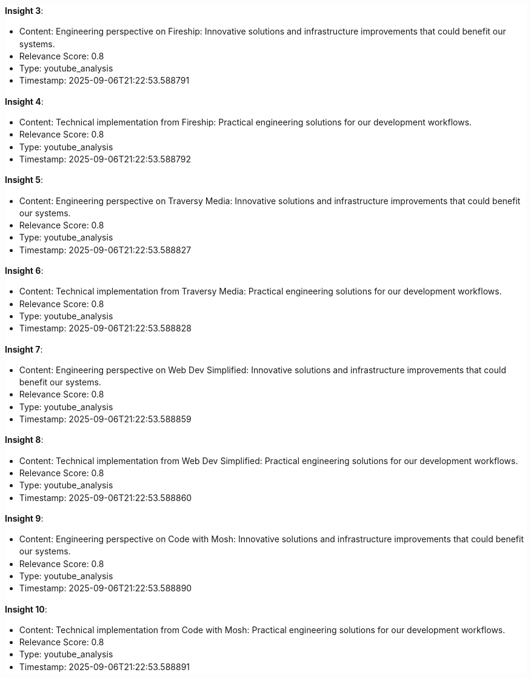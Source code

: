 **Insight 3**:
- Content: Engineering perspective on Fireship: Innovative solutions and infrastructure improvements that could benefit our systems.
- Relevance Score: 0.8
- Type: youtube_analysis
- Timestamp: 2025-09-06T21:22:53.588791

**Insight 4**:
- Content: Technical implementation from Fireship: Practical engineering solutions for our development workflows.
- Relevance Score: 0.8
- Type: youtube_analysis
- Timestamp: 2025-09-06T21:22:53.588792

**Insight 5**:
- Content: Engineering perspective on Traversy Media: Innovative solutions and infrastructure improvements that could benefit our systems.
- Relevance Score: 0.8
- Type: youtube_analysis
- Timestamp: 2025-09-06T21:22:53.588827

**Insight 6**:
- Content: Technical implementation from Traversy Media: Practical engineering solutions for our development workflows.
- Relevance Score: 0.8
- Type: youtube_analysis
- Timestamp: 2025-09-06T21:22:53.588828

**Insight 7**:
- Content: Engineering perspective on Web Dev Simplified: Innovative solutions and infrastructure improvements that could benefit our systems.
- Relevance Score: 0.8
- Type: youtube_analysis
- Timestamp: 2025-09-06T21:22:53.588859

**Insight 8**:
- Content: Technical implementation from Web Dev Simplified: Practical engineering solutions for our development workflows.
- Relevance Score: 0.8
- Type: youtube_analysis
- Timestamp: 2025-09-06T21:22:53.588860

**Insight 9**:
- Content: Engineering perspective on Code with Mosh: Innovative solutions and infrastructure improvements that could benefit our systems.
- Relevance Score: 0.8
- Type: youtube_analysis
- Timestamp: 2025-09-06T21:22:53.588890

**Insight 10**:
- Content: Technical implementation from Code with Mosh: Practical engineering solutions for our development workflows.
- Relevance Score: 0.8
- Type: youtube_analysis
- Timestamp: 2025-09-06T21:22:53.588891
